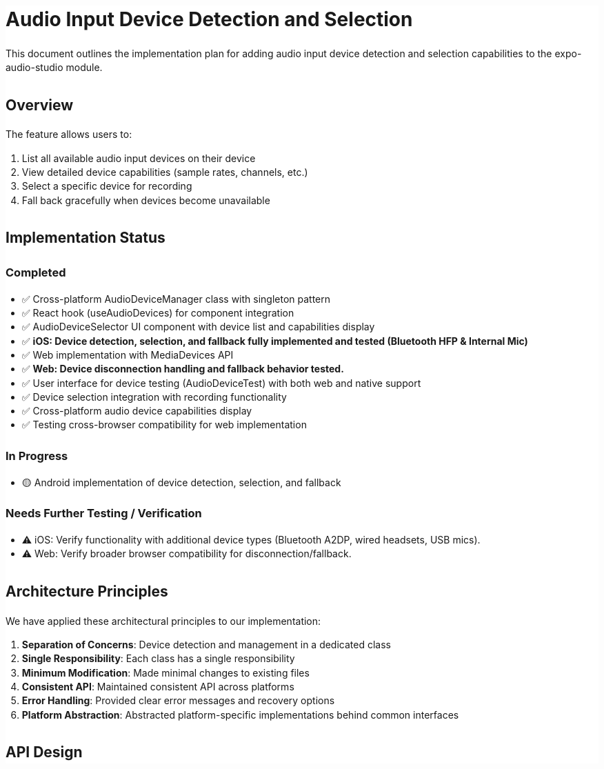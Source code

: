 # Audio Input Device Detection and Selection

This document outlines the implementation plan for adding audio input device detection and selection capabilities to the expo-audio-studio module.

## Overview

The feature allows users to:
1. List all available audio input devices on their device
2. View detailed device capabilities (sample rates, channels, etc.)
3. Select a specific device for recording
4. Fall back gracefully when devices become unavailable

## Implementation Status

### Completed
- ✅ Cross-platform AudioDeviceManager class with singleton pattern
- ✅ React hook (useAudioDevices) for component integration
- ✅ AudioDeviceSelector UI component with device list and capabilities display
- ✅ **iOS: Device detection, selection, and fallback fully implemented and tested (Bluetooth HFP & Internal Mic)**
- ✅ Web implementation with MediaDevices API
- ✅ **Web: Device disconnection handling and fallback behavior tested.**
- ✅ User interface for device testing (AudioDeviceTest) with both web and native support
- ✅ Device selection integration with recording functionality
- ✅ Cross-platform audio device capabilities display
- ✅ Testing cross-browser compatibility for web implementation

### In Progress
- 🟡 Android implementation of device detection, selection, and fallback

### Needs Further Testing / Verification
- ⚠️ iOS: Verify functionality with additional device types (Bluetooth A2DP, wired headsets, USB mics).
- ⚠️ Web: Verify broader browser compatibility for disconnection/fallback.

## Architecture Principles

We have applied these architectural principles to our implementation:

1. **Separation of Concerns**: Device detection and management in a dedicated class
2. **Single Responsibility**: Each class has a single responsibility
3. **Minimum Modification**: Made minimal changes to existing files
4. **Consistent API**: Maintained consistent API across platforms
5. **Error Handling**: Provided clear error messages and recovery options
6. **Platform Abstraction**: Abstracted platform-specific implementations behind common interfaces

## API Design
